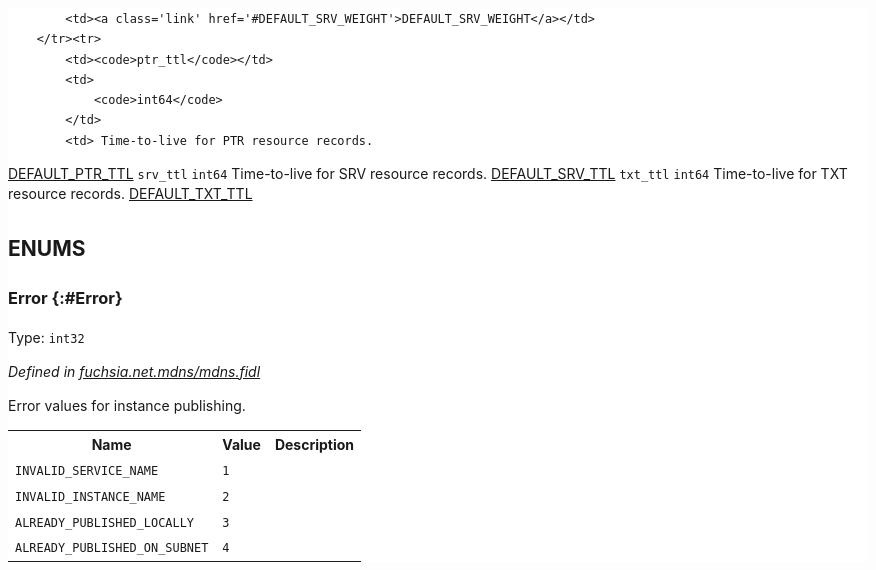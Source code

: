            <td><a class='link' href='#DEFAULT_SRV_WEIGHT'>DEFAULT_SRV_WEIGHT</a></td>
        </tr><tr>
            <td><code>ptr_ttl</code></td>
            <td>
                <code>int64</code>
            </td>
            <td> Time-to-live for PTR resource records.
</td>
            <td><a class='link' href='#DEFAULT_PTR_TTL'>DEFAULT_PTR_TTL</a></td>
        </tr><tr>
            <td><code>srv_ttl</code></td>
            <td>
                <code>int64</code>
            </td>
            <td> Time-to-live for SRV resource records.
</td>
            <td><a class='link' href='#DEFAULT_SRV_TTL'>DEFAULT_SRV_TTL</a></td>
        </tr><tr>
            <td><code>txt_ttl</code></td>
            <td>
                <code>int64</code>
            </td>
            <td> Time-to-live for TXT resource records.
</td>
            <td><a class='link' href='#DEFAULT_TXT_TTL'>DEFAULT_TXT_TTL</a></td>
        </tr>
</table>



## **ENUMS**

### Error {:#Error}
Type: <code>int32</code>

*Defined in [fuchsia.net.mdns/mdns.fidl](https://fuchsia.googlesource.com/fuchsia/+/master/sdk/fidl/fuchsia.net.mdns/mdns.fidl#82)*

 Error values for instance publishing.


<table>
    <tr><th>Name</th><th>Value</th><th>Description</th></tr><tr>
            <td><code>INVALID_SERVICE_NAME</code></td>
            <td><code>1</code></td>
            <td></td>
        </tr><tr>
            <td><code>INVALID_INSTANCE_NAME</code></td>
            <td><code>2</code></td>
            <td></td>
        </tr><tr>
            <td><code>ALREADY_PUBLISHED_LOCALLY</code></td>
            <td><code>3</code></td>
            <td></td>
        </tr><tr>
            <td><code>ALREADY_PUBLISHED_ON_SUBNET</code></td>
            <td><code>4</code></td>
            <td></td>
        </tr></table>
